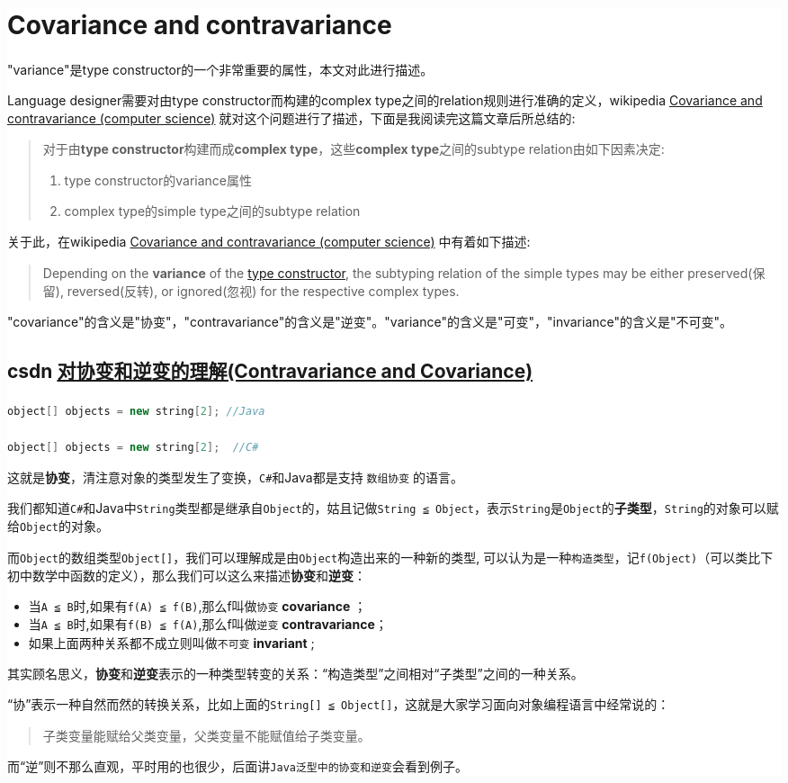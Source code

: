 # Covariance and contravariance

"variance"是type constructor的一个非常重要的属性，本文对此进行描述。

Language designer需要对由type constructor而构建的complex type之间的relation规则进行准确的定义，wikipedia [Covariance and contravariance (computer science)](https://en.wikipedia.org/wiki/Covariance_and_contravariance_(computer_science)) 就对这个问题进行了描述，下面是我阅读完这篇文章后所总结的: 

> 对于由**type constructor**构建而成**complex type**，这些**complex type**之间的subtype relation由如下因素决定:
>
> 1) type constructor的variance属性
>
> 2) complex type的simple type之间的subtype relation
>
> 

关于此，在wikipedia [Covariance and contravariance (computer science)](https://en.wikipedia.org/wiki/Covariance_and_contravariance_(computer_science)) 中有着如下描述: 

> Depending on the **variance** of the [type constructor](https://en.wikipedia.org/wiki/Type_constructor), the subtyping relation of the simple types may be either preserved(保留), reversed(反转), or ignored(忽视) for the respective complex types.



"covariance"的含义是"协变"，"contravariance"的含义是"逆变"。"variance"的含义是"可变"，"invariance"的含义是"不可变"。



## csdn [对协变和逆变的理解(Contravariance and Covariance)](https://blog.csdn.net/zj547877350/article/details/53050101)

```C++
object[] objects = new string[2]; //Java
  
object[] objects = new string[2];  //C#
```

这就是**协变**，清注意对象的类型发生了变换，`C#`和Java都是支持 `数组协变` 的语言。

我们都知道`C#`和Java中`String`类型都是继承自`Object`的，姑且记做`String ≦ Object`，表示`String`是`Object`的**子类型**，`String`的对象可以赋给`Object`的对象。

而`Object`的数组类型`Object[]`，我们可以理解成是由`Object`构造出来的一种新的类型, 可以认为是一种`构造类型`，记`f(Object)`（可以类比下初中数学中函数的定义），那么我们可以这么来描述**协变**和**逆变**：

- 当`A ≦ B`时,如果有`f(A) ≦ f(B)`,那么f叫做`协变` **covariance** ；
- 当`A ≦ B`时,如果有`f(B) ≦ f(A)`,那么f叫做`逆变` **contravariance**；
- 如果上面两种关系都不成立则叫做`不可变` **invariant** ;

其实顾名思义，**协变**和**逆变**表示的一种类型转变的关系：“构造类型”之间相对“子类型”之间的一种关系。

“协”表示一种自然而然的转换关系，比如上面的`String[] ≦ Object[]`，这就是大家学习面向对象编程语言中经常说的：

> 子类变量能赋给父类变量，父类变量不能赋值给子类变量。

而“逆”则不那么直观，平时用的也很少，后面讲`Java泛型中的协变和逆变`会看到例子。
